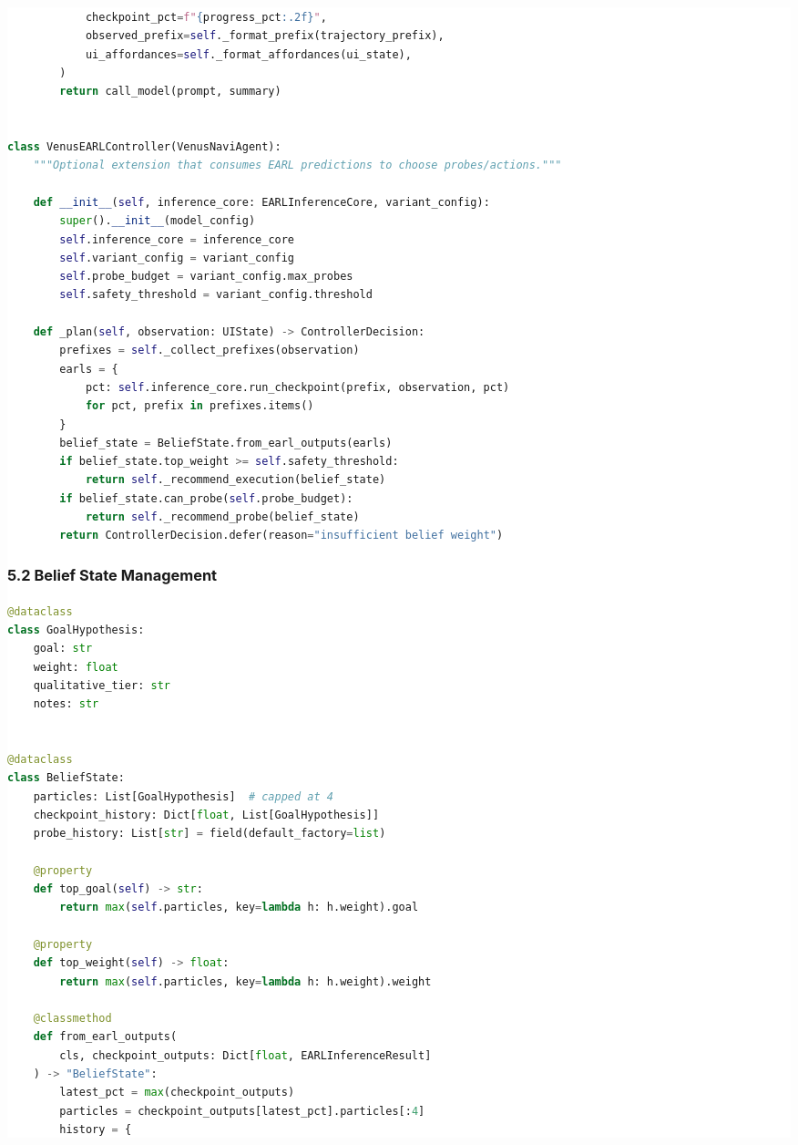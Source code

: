 ```python
            checkpoint_pct=f"{progress_pct:.2f}",
            observed_prefix=self._format_prefix(trajectory_prefix),
            ui_affordances=self._format_affordances(ui_state),
        )
        return call_model(prompt, summary)


class VenusEARLController(VenusNaviAgent):
    """Optional extension that consumes EARL predictions to choose probes/actions."""

    def __init__(self, inference_core: EARLInferenceCore, variant_config):
        super().__init__(model_config)
        self.inference_core = inference_core
        self.variant_config = variant_config
        self.probe_budget = variant_config.max_probes
        self.safety_threshold = variant_config.threshold

    def _plan(self, observation: UIState) -> ControllerDecision:
        prefixes = self._collect_prefixes(observation)
        earls = {
            pct: self.inference_core.run_checkpoint(prefix, observation, pct)
            for pct, prefix in prefixes.items()
        }
        belief_state = BeliefState.from_earl_outputs(earls)
        if belief_state.top_weight >= self.safety_threshold:
            return self._recommend_execution(belief_state)
        if belief_state.can_probe(self.probe_budget):
            return self._recommend_probe(belief_state)
        return ControllerDecision.defer(reason="insufficient belief weight")
```

### 5.2 Belief State Management

```python
@dataclass
class GoalHypothesis:
    goal: str
    weight: float
    qualitative_tier: str
    notes: str


@dataclass
class BeliefState:
    particles: List[GoalHypothesis]  # capped at 4
    checkpoint_history: Dict[float, List[GoalHypothesis]]
    probe_history: List[str] = field(default_factory=list)

    @property
    def top_goal(self) -> str:
        return max(self.particles, key=lambda h: h.weight).goal

    @property
    def top_weight(self) -> float:
        return max(self.particles, key=lambda h: h.weight).weight

    @classmethod
    def from_earl_outputs(
        cls, checkpoint_outputs: Dict[float, EARLInferenceResult]
    ) -> "BeliefState":
        latest_pct = max(checkpoint_outputs)
        particles = checkpoint_outputs[latest_pct].particles[:4]
        history = {
```